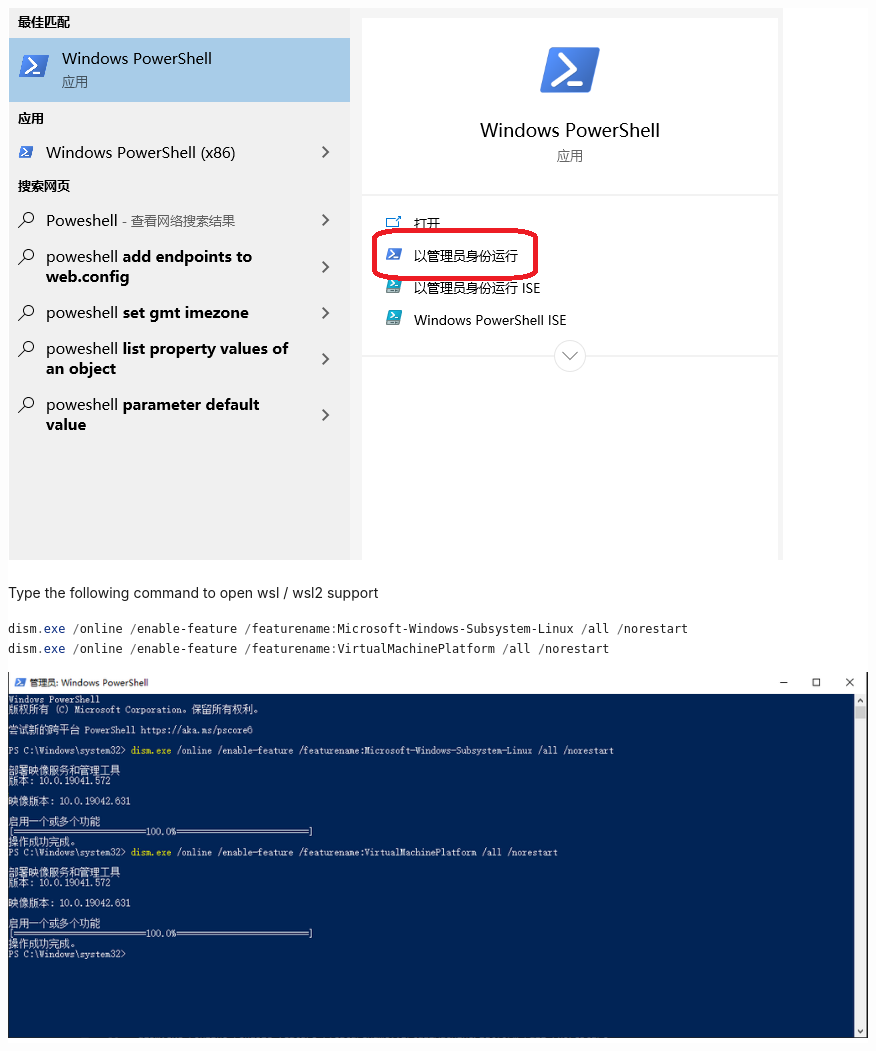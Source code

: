 ![](../../../images/articles/build_chain_with_wsl_on_windows/open_powershell.png)

Type the following command to open wsl / wsl2 support

```powershell
dism.exe /online /enable-feature /featurename:Microsoft-Windows-Subsystem-Linux /all /norestart
dism.exe /online /enable-feature /featurename:VirtualMachinePlatform /all /norestart
```

![](../../../images/articles/build_chain_with_wsl_on_windows/enable_wsl.png)
